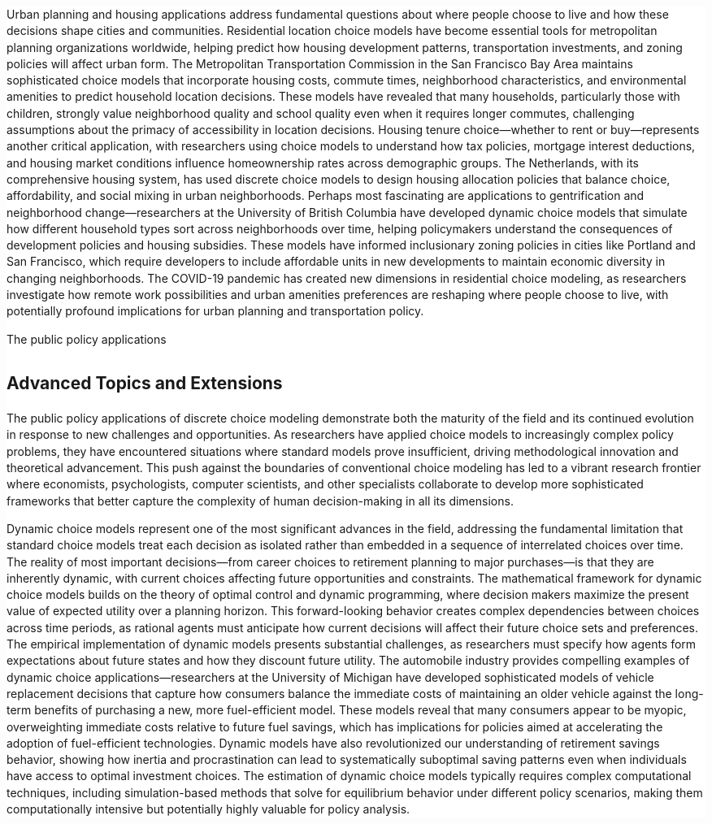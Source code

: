Urban planning and housing applications address fundamental questions about where people choose to live and how these decisions shape cities and communities. Residential location choice models have become essential tools for metropolitan planning organizations worldwide, helping predict how housing development patterns, transportation investments, and zoning policies will affect urban form. The Metropolitan Transportation Commission in the San Francisco Bay Area maintains sophisticated choice models that incorporate housing costs, commute times, neighborhood characteristics, and environmental amenities to predict household location decisions. These models have revealed that many households, particularly those with children, strongly value neighborhood quality and school quality even when it requires longer commutes, challenging assumptions about the primacy of accessibility in location decisions. Housing tenure choice—whether to rent or buy—represents another critical application, with researchers using choice models to understand how tax policies, mortgage interest deductions, and housing market conditions influence homeownership rates across demographic groups. The Netherlands, with its comprehensive housing system, has used discrete choice models to design housing allocation policies that balance choice, affordability, and social mixing in urban neighborhoods. Perhaps most fascinating are applications to gentrification and neighborhood change—researchers at the University of British Columbia have developed dynamic choice models that simulate how different household types sort across neighborhoods over time, helping policymakers understand the consequences of development policies and housing subsidies. These models have informed inclusionary zoning policies in cities like Portland and San Francisco, which require developers to include affordable units in new developments to maintain economic diversity in changing neighborhoods. The COVID-19 pandemic has created new dimensions in residential choice modeling, as researchers investigate how remote work possibilities and urban amenities preferences are reshaping where people choose to live, with potentially profound implications for urban planning and transportation policy.

The public policy applications

## Advanced Topics and Extensions

The public policy applications of discrete choice modeling demonstrate both the maturity of the field and its continued evolution in response to new challenges and opportunities. As researchers have applied choice models to increasingly complex policy problems, they have encountered situations where standard models prove insufficient, driving methodological innovation and theoretical advancement. This push against the boundaries of conventional choice modeling has led to a vibrant research frontier where economists, psychologists, computer scientists, and other specialists collaborate to develop more sophisticated frameworks that better capture the complexity of human decision-making in all its dimensions.

Dynamic choice models represent one of the most significant advances in the field, addressing the fundamental limitation that standard choice models treat each decision as isolated rather than embedded in a sequence of interrelated choices over time. The reality of most important decisions—from career choices to retirement planning to major purchases—is that they are inherently dynamic, with current choices affecting future opportunities and constraints. The mathematical framework for dynamic choice models builds on the theory of optimal control and dynamic programming, where decision makers maximize the present value of expected utility over a planning horizon. This forward-looking behavior creates complex dependencies between choices across time periods, as rational agents must anticipate how current decisions will affect their future choice sets and preferences. The empirical implementation of dynamic models presents substantial challenges, as researchers must specify how agents form expectations about future states and how they discount future utility. The automobile industry provides compelling examples of dynamic choice applications—researchers at the University of Michigan have developed sophisticated models of vehicle replacement decisions that capture how consumers balance the immediate costs of maintaining an older vehicle against the long-term benefits of purchasing a new, more fuel-efficient model. These models reveal that many consumers appear to be myopic, overweighting immediate costs relative to future fuel savings, which has implications for policies aimed at accelerating the adoption of fuel-efficient technologies. Dynamic models have also revolutionized our understanding of retirement savings behavior, showing how inertia and procrastination can lead to systematically suboptimal saving patterns even when individuals have access to optimal investment choices. The estimation of dynamic choice models typically requires complex computational techniques, including simulation-based methods that solve for equilibrium behavior under different policy scenarios, making them computationally intensive but potentially highly valuable for policy analysis.
